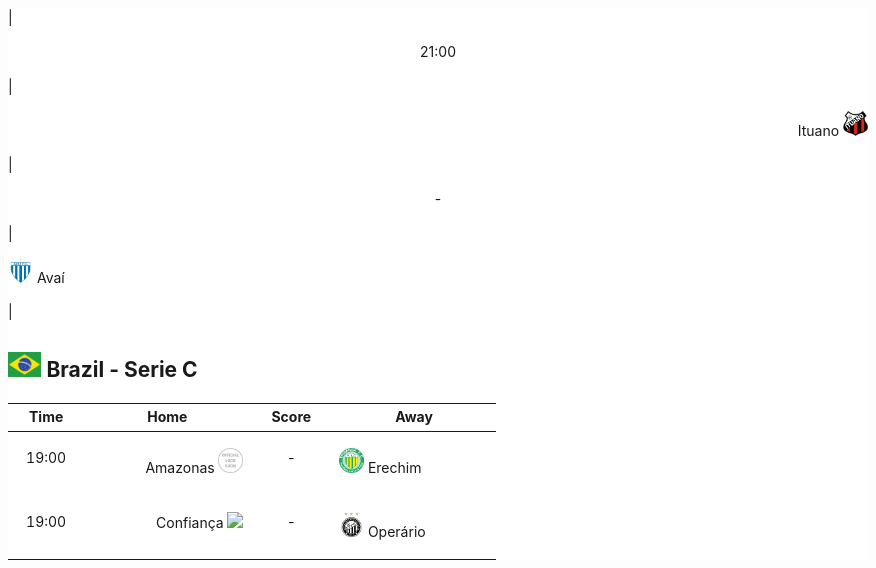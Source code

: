 | <p align="center">21:00</p> | <p align="right">Ituano <img src="/static/logos/Ituano Futebol Clube.png" height="25px"></p> | <p align="center">-</p> | <p align="left"><img src="/static/logos/Avai FC.png" height="25px"> Avaí</p> |
</div>


## <img src="/static/logos/Brazil-Serie C.png" height="25px"> Brazil - Serie C

<div align="center">

&emsp;Time&emsp; | &emsp;&emsp;&emsp;&emsp;Home&emsp;&emsp;&emsp;&emsp; | &emsp;Score&emsp; | &emsp;&emsp;&emsp;&emsp;Away&emsp;&emsp;&emsp;&emsp; |
| ------------ | ------------ | ------------ | ------------ |
| <p align="center">19:00</p> | <p align="right">Amazonas <img src="/static/logos/Amazonas FC.png" height="25px"></p> | <p align="center">-</p> | <p align="left"><img src="/static/logos/Ypiranga FC (Erechim).png" height="25px"> Erechim</p> |
| <p align="center">19:00</p> | <p align="right">Confiança <img src="/static/logos/AD Confiança.png" height="25px"></p> | <p align="center">-</p> | <p align="left"><img src="/static/logos/Operário Ferroviário EC.png" height="25px"> Operário</p> |